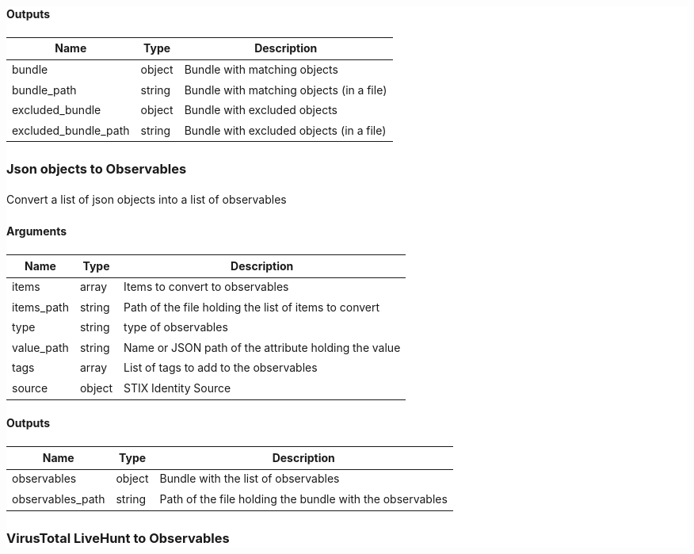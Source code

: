 



#### Outputs
| Name      |  Type   |  Description  |
| --------- | ------- | --------------------------- |
| bundle | object | Bundle with matching objects |
| bundle_path | string | Bundle with matching objects (in a file) |
| excluded_bundle | object | Bundle with excluded objects |
| excluded_bundle_path | string | Bundle with excluded objects (in a file) |







### Json objects to Observables

Convert a list of json objects into a list of observables



#### Arguments

| Name      |  Type   |  Description  |
| --------- | ------- | --------------------------- |
| items | array | Items to convert to observables |
| items_path | string | Path of the file holding the list of items to convert |
| type | string | type of observables |
| value_path | string | Name or JSON path of the attribute holding the value |
| tags | array | List of tags to add to the observables |
| source | object | STIX Identity Source |






#### Outputs
| Name      |  Type   |  Description  |
| --------- | ------- | --------------------------- |
| observables | object | Bundle with the list of observables |
| observables_path | string | Path of the file holding the bundle with the observables |







### VirusTotal LiveHunt to Observables
